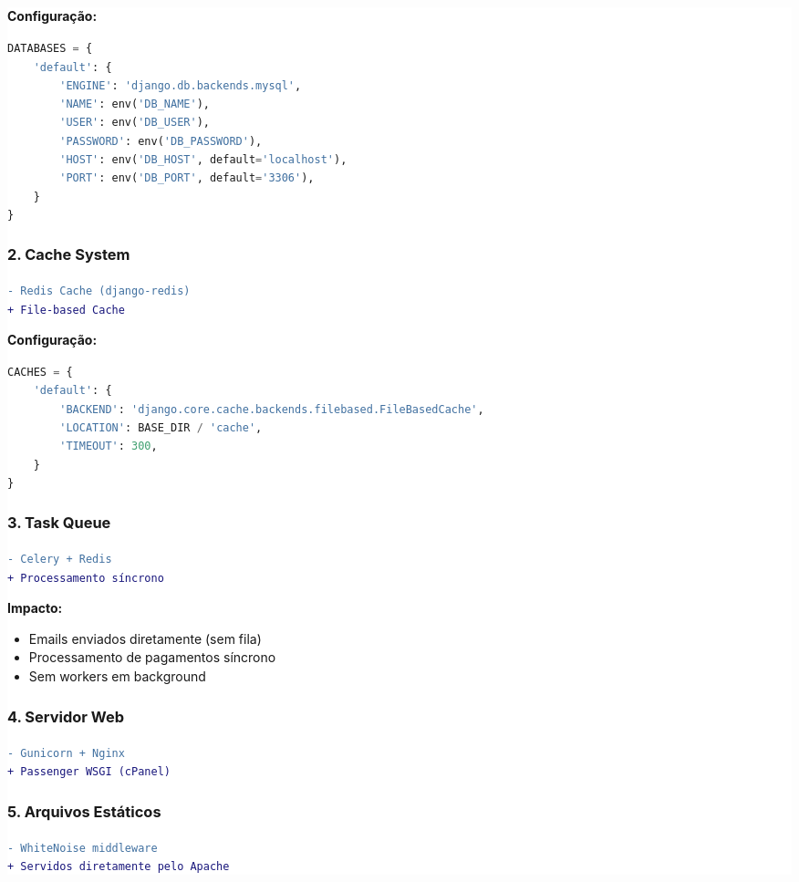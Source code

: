 **Configuração:**
```python
DATABASES = {
    'default': {
        'ENGINE': 'django.db.backends.mysql',
        'NAME': env('DB_NAME'),
        'USER': env('DB_USER'),
        'PASSWORD': env('DB_PASSWORD'),
        'HOST': env('DB_HOST', default='localhost'),
        'PORT': env('DB_PORT', default='3306'),
    }
}
```

### 2. Cache System
```diff
- Redis Cache (django-redis)
+ File-based Cache
```

**Configuração:**
```python
CACHES = {
    'default': {
        'BACKEND': 'django.core.cache.backends.filebased.FileBasedCache',
        'LOCATION': BASE_DIR / 'cache',
        'TIMEOUT': 300,
    }
}
```

### 3. Task Queue
```diff
- Celery + Redis
+ Processamento síncrono
```

**Impacto:**
- Emails enviados diretamente (sem fila)
- Processamento de pagamentos síncrono
- Sem workers em background

### 4. Servidor Web
```diff
- Gunicorn + Nginx
+ Passenger WSGI (cPanel)
```

### 5. Arquivos Estáticos
```diff
- WhiteNoise middleware
+ Servidos diretamente pelo Apache
```
